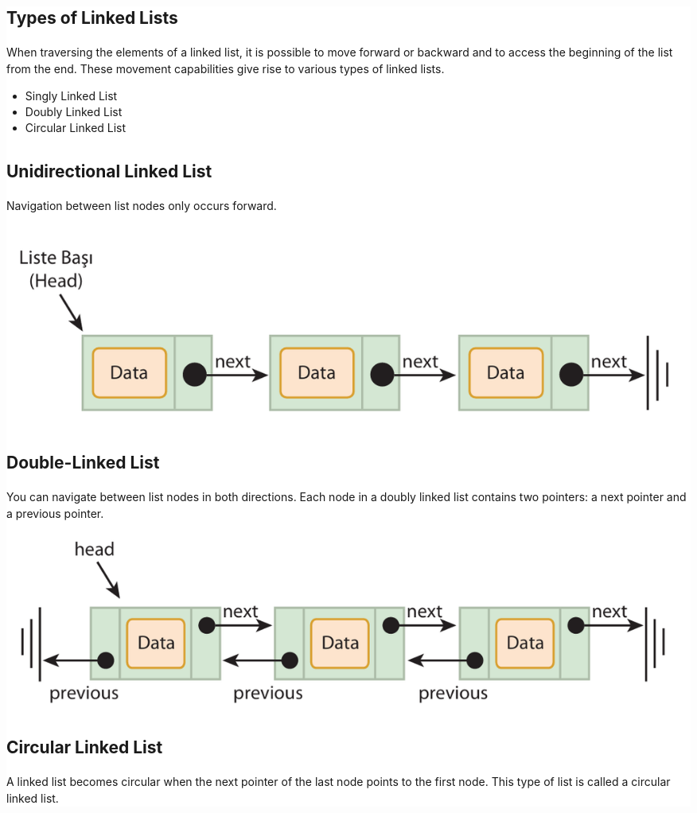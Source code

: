 ## Types of Linked Lists

When traversing the elements of a linked list, it is possible to move forward or backward and to access the beginning of the list from the end. These movement capabilities give rise to various types of linked lists.

- Singly Linked List
- Doubly Linked List
- Circular Linked List

## Unidirectional Linked List

Navigation between list nodes only occurs forward.

![image-2 (1).png](images/image-2%20%281%29.png)

## Double-Linked List

You can navigate between list nodes in both directions. Each node in a doubly linked list contains two pointers: a next pointer and a previous pointer.

![image-3.png](images/image-3.png)

## Circular Linked List

A linked list becomes circular when the next pointer of the last node points to the first node. This type of list is called a circular linked list.
